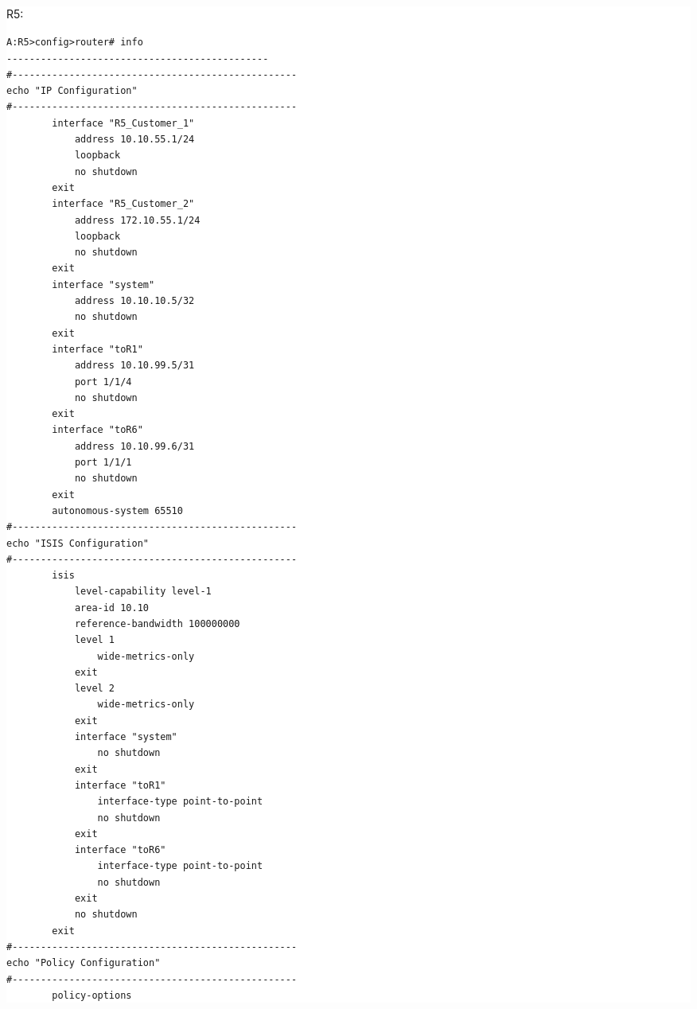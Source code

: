 ```txt
```

R5:
```txt
A:R5>config>router# info
----------------------------------------------
#--------------------------------------------------
echo "IP Configuration"
#--------------------------------------------------
        interface "R5_Customer_1"
            address 10.10.55.1/24
            loopback
            no shutdown
        exit
        interface "R5_Customer_2"
            address 172.10.55.1/24
            loopback
            no shutdown
        exit
        interface "system"
            address 10.10.10.5/32
            no shutdown
        exit
        interface "toR1"
            address 10.10.99.5/31
            port 1/1/4
            no shutdown
        exit
        interface "toR6"
            address 10.10.99.6/31
            port 1/1/1
            no shutdown
        exit
        autonomous-system 65510
#--------------------------------------------------
echo "ISIS Configuration"
#--------------------------------------------------
        isis
            level-capability level-1
            area-id 10.10
            reference-bandwidth 100000000
            level 1
                wide-metrics-only
            exit
            level 2
                wide-metrics-only
            exit
            interface "system"
                no shutdown
            exit
            interface "toR1"
                interface-type point-to-point
                no shutdown
            exit
            interface "toR6"
                interface-type point-to-point
                no shutdown
            exit
            no shutdown
        exit
#--------------------------------------------------
echo "Policy Configuration"
#--------------------------------------------------
        policy-options
```